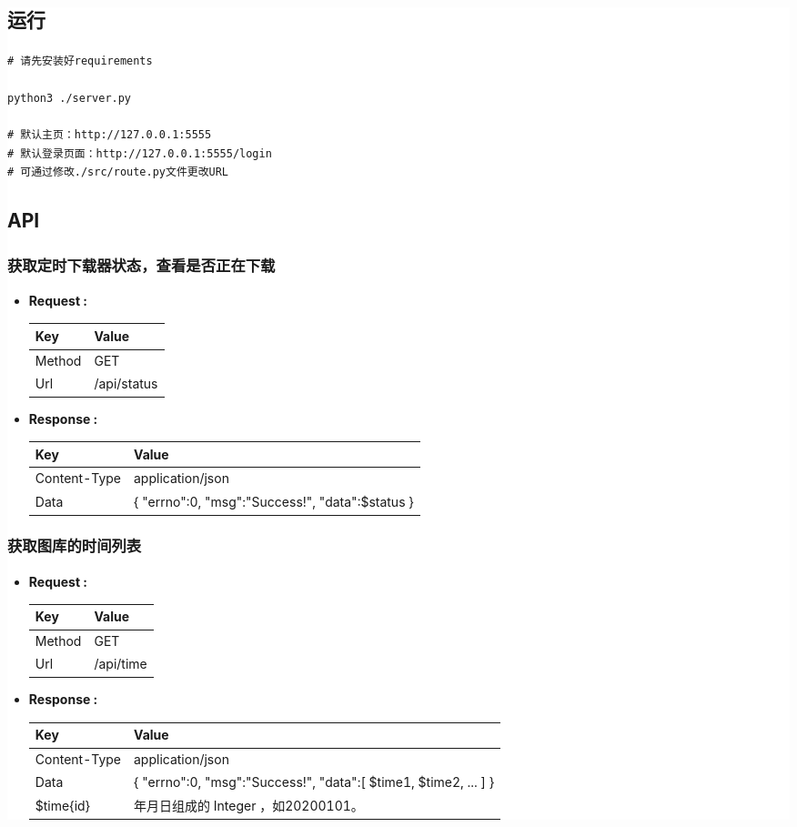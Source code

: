 ```python
```

## 运行

```shell
# 请先安装好requirements

python3 ./server.py

# 默认主页：http://127.0.0.1:5555
# 默认登录页面：http://127.0.0.1:5555/login
# 可通过修改./src/route.py文件更改URL
```

## API

### **获取定时下载器状态，查看是否正在下载**

- **Request :**

  | Key    | Value       |
  | ------ | ----------- |
  | Method | GET         |
  | Url    | /api/status |

- **Response :**

  | Key          | Value                                           |
  | ------------ | ----------------------------------------------- |
  | Content-Type | application/json                                |
  | Data         | { "errno":0, "msg":"Success!", "data":$status } |

### **获取图库的时间列表**

- **Request :**

  | Key    | Value     |
  | ------ | --------- |
  | Method | GET       |
  | Url    | /api/time |

- **Response :**

  | Key          | Value                                                        |
  | ------------ | ------------------------------------------------------------ |
  | Content-Type | application/json                                             |
  | Data         | { "errno":0, "msg":"Success!", "data":[ $time1, $time2, ... ] } |
  | $time{id}    | 年月日组成的 Integer ，如20200101。                          |
